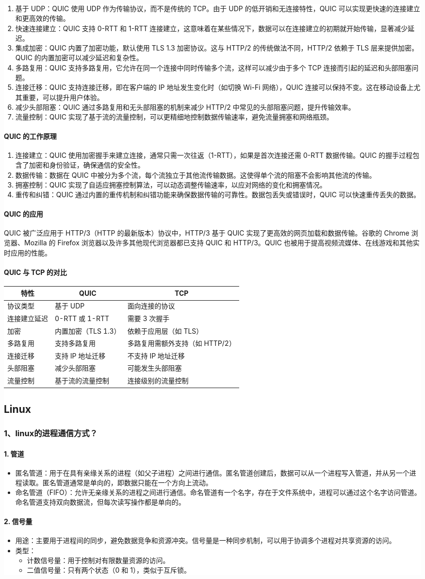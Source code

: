 1. 基于 UDP：QUIC 使用 UDP 作为传输协议，而不是传统的 TCP。由于 UDP 的低开销和无连接特性，QUIC 可以实现更快速的连接建立和更高效的传输。
2. 快速连接建立：QUIC 支持 0-RTT 和 1-RTT 连接建立，这意味着在某些情况下，数据可以在连接建立的初期就开始传输，显著减少延迟。
3. 集成加密：QUIC 内置了加密功能，默认使用 TLS 1.3 加密协议。这与 HTTP/2 的传统做法不同，HTTP/2 依赖于 TLS 层来提供加密。QUIC 的内置加密可以减少延迟和复杂性。
4. 多路复用：QUIC 支持多路复用，它允许在同一个连接中同时传输多个流，这样可以减少由于多个 TCP 连接而引起的延迟和头部阻塞问题。
5. 连接迁移：QUIC 支持连接迁移，即在客户端的 IP 地址发生变化时（如切换 Wi-Fi 网络），QUIC 连接可以保持不变。这在移动设备上尤其重要，可以提升用户体验。
6. 减少头部阻塞：QUIC 通过多路复用和无头部阻塞的机制来减少 HTTP/2 中常见的头部阻塞问题，提升传输效率。
7. 流量控制：QUIC 实现了基于流的流量控制，可以更精细地控制数据传输速率，避免流量拥塞和网络瓶颈。

#### QUIC 的工作原理

1. 连接建立：QUIC 使用加密握手来建立连接，通常只需一次往返（1-RTT），如果是首次连接还需 0-RTT 数据传输。QUIC 的握手过程包含了加密和身份验证，确保通信的安全性。
2. 数据传输：数据在 QUIC 中被分为多个流，每个流独立于其他流传输数据。这使得单个流的阻塞不会影响其他流的传输。
3. 拥塞控制：QUIC 实现了自适应拥塞控制算法，可以动态调整传输速率，以应对网络的变化和拥塞情况。
4. 重传和纠错：QUIC 通过内置的重传机制和纠错功能来确保数据传输的可靠性。数据包丢失或错误时，QUIC 可以快速重传丢失的数据。

#### QUIC 的应用

QUIC 被广泛应用于 HTTP/3（HTTP 的最新版本）协议中，HTTP/3 基于 QUIC 实现了更高效的网页加载和数据传输。谷歌的 Chrome 浏览器、Mozilla 的 Firefox 浏览器以及许多其他现代浏览器都已支持 QUIC 和 HTTP/3。QUIC 也被用于提高视频流媒体、在线游戏和其他实时应用的性能。

#### QUIC 与 TCP 的对比

| 特性         | QUIC                | TCP                             |
| ------------ | ------------------- | ------------------------------- |
| 协议类型     | 基于 UDP            | 面向连接的协议                  |
| 连接建立延迟 | 0-RTT 或 1-RTT      | 需要 3 次握手                   |
| 加密         | 内置加密（TLS 1.3） | 依赖于应用层（如 TLS）          |
| 多路复用     | 支持多路复用        | 多路复用需额外支持（如 HTTP/2） |
| 连接迁移     | 支持 IP 地址迁移    | 不支持 IP 地址迁移              |
| 头部阻塞     | 减少头部阻塞        | 可能发生头部阻塞                |
| 流量控制     | 基于流的流量控制    | 连接级别的流量控制              |

## Linux

### 1、linux的进程通信方式？

#### 1. 管道

- 匿名管道：用于在具有亲缘关系的进程（如父子进程）之间进行通信。匿名管道创建后，数据可以从一个进程写入管道，并从另一个进程读取。匿名管道通常是单向的，即数据只能在一个方向上流动。
- 命名管道（FIFO）：允许无亲缘关系的进程之间进行通信。命名管道有一个名字，存在于文件系统中，进程可以通过这个名字访问管道。命名管道支持双向数据流，但每次读写操作都是单向的。

#### 2. 信号量

- 用途：主要用于进程间的同步，避免数据竞争和资源冲突。信号量是一种同步机制，可以用于协调多个进程对共享资源的访问。
- 类型：
  - 计数信号量：用于控制对有限数量资源的访问。
  - 二值信号量：只有两个状态（0 和 1），类似于互斥锁。
